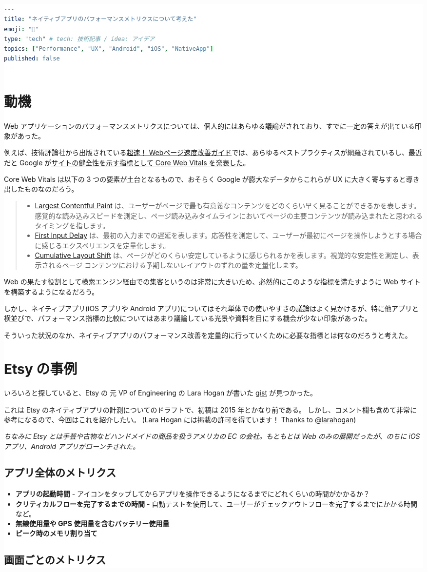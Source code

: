 ```yaml
---
title: "ネイティブアプリのパフォーマンスメトリクスについて考えた"
emoji: "🙌"
type: "tech" # tech: 技術記事 / idea: アイデア
topics: ["Performance", "UX", "Android", "iOS", "NativeApp"]
published: false
---
```


# 動機

Web アプリケーションのパフォーマンスメトリクスについては、個人的にはあらゆる議論がされており、すでに一定の答えが出ている印象があった。

例えば、技術評論社から出版されている[超速！ Webページ速度改善ガイド](https://gihyo.jp/book/2017/978-4-7741-9400-4)では、あらゆるベストプラクティスが網羅されているし、最近だと Google が[サイトの健全性を示す指標として Core Web Vitals を発表した](https://developers-jp.googleblog.com/2020/05/web-vitals.html)。

Core Web Vitals は以下の 3 つの要素が土台となるもので、おそらく Google が膨大なデータからこれらが UX に大きく寄与すると導き出したものなのだろう。

> - [Largest Contentful Paint](https://web.dev/lcp/) は、ユーザーがページで最も有意義なコンテンツをどのくらい早く見ることができるかを表します。感覚的な読み込みスピードを測定し、ページ読み込みタイムラインにおいてページの主要コンテンツが読み込まれたと思われるタイミングを指します。
> - [First Input Delay](https://web.dev/fid/) は、最初の入力までの遅延を表します。応答性を測定して、ユーザーが最初にページを操作しようとする場合に感じるエクスペリエンスを定量化します。
> - [Cumulative Layout Shift](https://web.dev/cls/) は、ページがどのくらい安定しているように感じられるかを表します。視覚的な安定性を測定し、表示されるページ コンテンツにおける予期しないレイアウトのずれの量を定量化します。

Web の果たす役割として検索エンジン経由での集客というのは非常に大きいため、必然的にこのような指標を満たすように Web サイトを構築するようになるだろう。

しかし、ネイティブアプリ(iOS アプリや Android アプリ)についてはそれ単体での使いやすさの議論はよく見かけるが、特に他アプリと横並びで、パフォーマンス指標の比較についてはあまり議論している光景や資料を目にする機会が少ない印象があった。

そういった状況のなか、ネイティブアプリのパフォーマンス改善を定量的に行っていくために必要な指標とは何なのだろうと考えた。

# Etsy の事例

いろいろと探していると、Etsy の 元 VP of Engineering の Lara Hogan が書いた [gist](https://gist.github.com/larahogan/b681da601e3c94fdd3a6) が見つかった。

これは Etsy のネイティブアプリの計測についてのドラフトで、初稿は 2015 年とかなり前である。
しかし、コメント欄も含めて非常に参考になるので、今回はこれを紹介したい。
(Lara Hogan には掲載の許可を得ています！ Thanks to [@larahogan](https://github.com/larahogan))

*ちなみに Etsy とは手芸や古物などハンドメイドの商品を扱うアメリカの EC の会社。もともとは Web のみの展開だったが、のちに iOS アプリ、Android アプリがローンチされた。*

## アプリ全体のメトリクス

- **アプリの起動時間** - アイコンをタップしてからアプリを操作できるようになるまでにどれくらいの時間がかかるか？
- **クリティカルフローを完了するまでの時間** - 自動テストを使用して、ユーザーがチェックアウトフローを完了するまでにかかる時間など。
- **無線使用量や GPS 使用量を含むバッテリー使用量**
- **ピーク時のメモリ割り当て**

## 画面ごとのメトリクス
